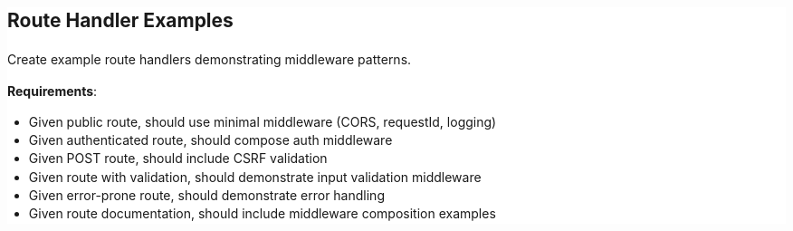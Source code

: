 
## Route Handler Examples

Create example route handlers demonstrating middleware patterns.

**Requirements**:
- Given public route, should use minimal middleware (CORS, requestId, logging)
- Given authenticated route, should compose auth middleware
- Given POST route, should include CSRF validation
- Given route with validation, should demonstrate input validation middleware
- Given error-prone route, should demonstrate error handling
- Given route documentation, should include middleware composition examples
